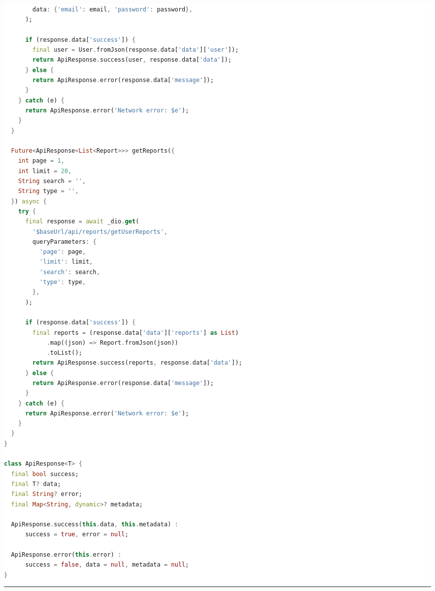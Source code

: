 ```dart
        data: {'email': email, 'password': password},
      );
      
      if (response.data['success']) {
        final user = User.fromJson(response.data['data']['user']);
        return ApiResponse.success(user, response.data['data']);
      } else {
        return ApiResponse.error(response.data['message']);
      }
    } catch (e) {
      return ApiResponse.error('Network error: $e');
    }
  }
  
  Future<ApiResponse<List<Report>>> getReports({
    int page = 1,
    int limit = 20,
    String search = '',
    String type = '',
  }) async {
    try {
      final response = await _dio.get(
        '$baseUrl/api/reports/getUserReports',
        queryParameters: {
          'page': page,
          'limit': limit,
          'search': search,
          'type': type,
        },
      );
      
      if (response.data['success']) {
        final reports = (response.data['data']['reports'] as List)
            .map((json) => Report.fromJson(json))
            .toList();
        return ApiResponse.success(reports, response.data['data']);
      } else {
        return ApiResponse.error(response.data['message']);
      }
    } catch (e) {
      return ApiResponse.error('Network error: $e');
    }
  }
}

class ApiResponse<T> {
  final bool success;
  final T? data;
  final String? error;
  final Map<String, dynamic>? metadata;
  
  ApiResponse.success(this.data, this.metadata) : 
      success = true, error = null;
      
  ApiResponse.error(this.error) : 
      success = false, data = null, metadata = null;
}
```

---